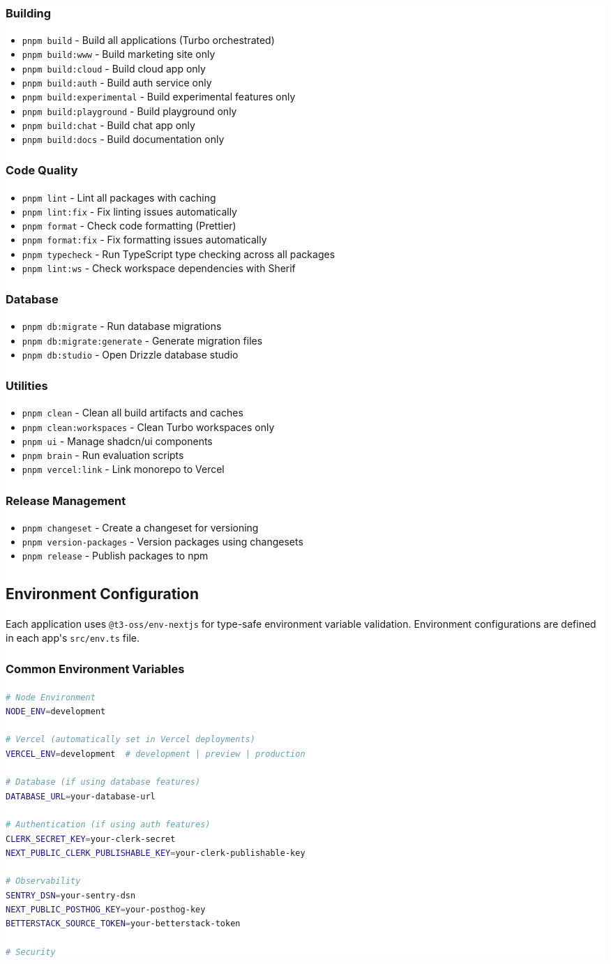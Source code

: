 ### Building
- `pnpm build` - Build all applications (Turbo orchestrated)
- `pnpm build:www` - Build marketing site only
- `pnpm build:cloud` - Build cloud app only  
- `pnpm build:auth` - Build auth service only
- `pnpm build:experimental` - Build experimental features only
- `pnpm build:playground` - Build playground only
- `pnpm build:chat` - Build chat app only
- `pnpm build:docs` - Build documentation only

### Code Quality
- `pnpm lint` - Lint all packages with caching
- `pnpm lint:fix` - Fix linting issues automatically
- `pnpm format` - Check code formatting (Prettier)
- `pnpm format:fix` - Fix formatting issues automatically
- `pnpm typecheck` - Run TypeScript type checking across all packages
- `pnpm lint:ws` - Check workspace dependencies with Sherif

### Database
- `pnpm db:migrate` - Run database migrations
- `pnpm db:migrate:generate` - Generate migration files  
- `pnpm db:studio` - Open Drizzle database studio

### Utilities
- `pnpm clean` - Clean all build artifacts and caches
- `pnpm clean:workspaces` - Clean Turbo workspaces only
- `pnpm ui` - Manage shadcn/ui components
- `pnpm brain` - Run evaluation scripts
- `pnpm vercel:link` - Link monorepo to Vercel

### Release Management
- `pnpm changeset` - Create a changeset for versioning
- `pnpm version-packages` - Version packages using changesets
- `pnpm release` - Publish packages to npm

## Environment Configuration

Each application uses `@t3-oss/env-nextjs` for type-safe environment variable validation. Environment configurations are defined in each app's `src/env.ts` file.

### Common Environment Variables

```bash
# Node Environment
NODE_ENV=development

# Vercel (automatically set in Vercel deployments)
VERCEL_ENV=development  # development | preview | production

# Database (if using database features)
DATABASE_URL=your-database-url

# Authentication (if using auth features)
CLERK_SECRET_KEY=your-clerk-secret
NEXT_PUBLIC_CLERK_PUBLISHABLE_KEY=your-clerk-publishable-key

# Observability
SENTRY_DSN=your-sentry-dsn
NEXT_PUBLIC_POSTHOG_KEY=your-posthog-key
BETTERSTACK_SOURCE_TOKEN=your-betterstack-token

# Security
```